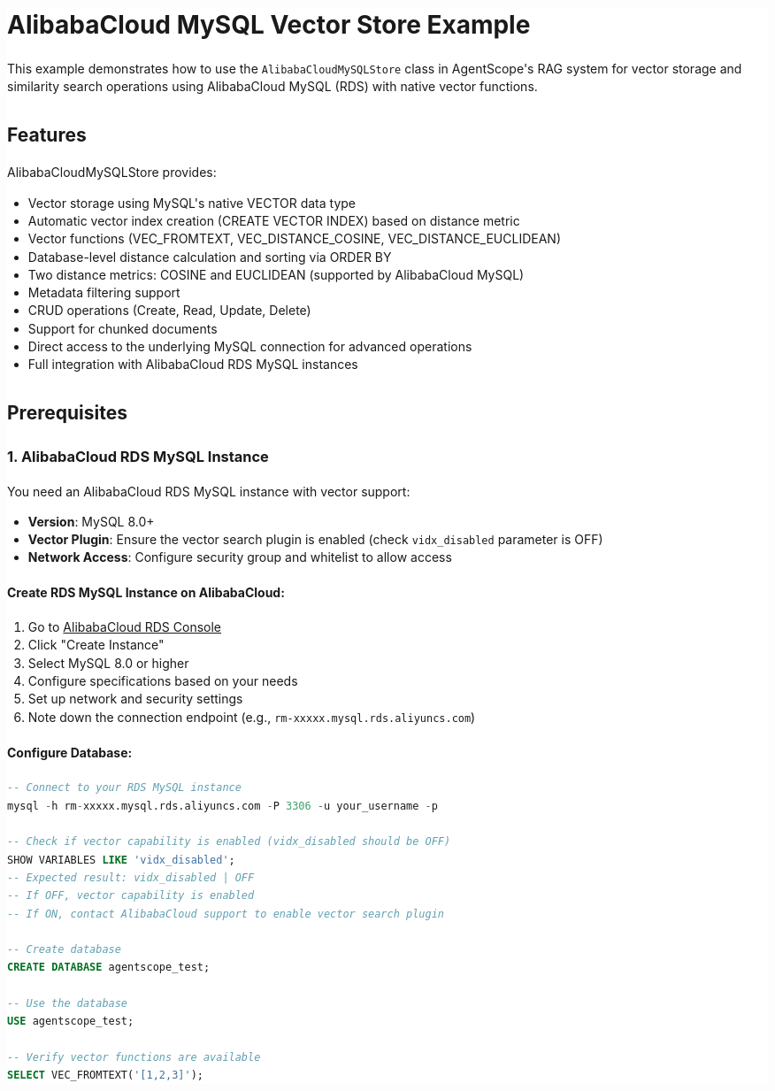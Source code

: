 # AlibabaCloud MySQL Vector Store Example

This example demonstrates how to use the `AlibabaCloudMySQLStore` class in AgentScope's RAG system for vector storage and similarity search operations using AlibabaCloud MySQL (RDS) with native vector functions.

## Features

AlibabaCloudMySQLStore provides:
- Vector storage using MySQL's native VECTOR data type
- Automatic vector index creation (CREATE VECTOR INDEX) based on distance metric
- Vector functions (VEC_FROMTEXT, VEC_DISTANCE_COSINE, VEC_DISTANCE_EUCLIDEAN)
- Database-level distance calculation and sorting via ORDER BY
- Two distance metrics: COSINE and EUCLIDEAN (supported by AlibabaCloud MySQL)
- Metadata filtering support
- CRUD operations (Create, Read, Update, Delete)
- Support for chunked documents
- Direct access to the underlying MySQL connection for advanced operations
- Full integration with AlibabaCloud RDS MySQL instances

## Prerequisites

### 1. AlibabaCloud RDS MySQL Instance

You need an AlibabaCloud RDS MySQL instance with vector support:

- **Version**: MySQL 8.0+
- **Vector Plugin**: Ensure the vector search plugin is enabled (check `vidx_disabled` parameter is OFF)
- **Network Access**: Configure security group and whitelist to allow access

#### Create RDS MySQL Instance on AlibabaCloud:

1. Go to [AlibabaCloud RDS Console](https://rdsnext.console.aliyun.com/)
2. Click "Create Instance"
3. Select MySQL 8.0 or higher
4. Configure specifications based on your needs
5. Set up network and security settings
6. Note down the connection endpoint (e.g., `rm-xxxxx.mysql.rds.aliyuncs.com`)

#### Configure Database:

```sql
-- Connect to your RDS MySQL instance
mysql -h rm-xxxxx.mysql.rds.aliyuncs.com -P 3306 -u your_username -p

-- Check if vector capability is enabled (vidx_disabled should be OFF)
SHOW VARIABLES LIKE 'vidx_disabled';
-- Expected result: vidx_disabled | OFF
-- If OFF, vector capability is enabled
-- If ON, contact AlibabaCloud support to enable vector search plugin

-- Create database
CREATE DATABASE agentscope_test;

-- Use the database
USE agentscope_test;

-- Verify vector functions are available
SELECT VEC_FROMTEXT('[1,2,3]');
```
